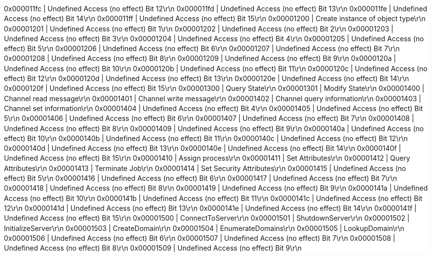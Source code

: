 0x000011fc | Undefined Access (no effect) Bit 12\r\n
0x000011fd | Undefined Access (no effect) Bit 13\r\n
0x000011fe | Undefined Access (no effect) Bit 14\r\n
0x000011ff | Undefined Access (no effect) Bit 15\r\n
0x00001200 | Create instance of object type\r\n
0x00001201 | Undefined Access (no effect) Bit 1\r\n
0x00001202 | Undefined Access (no effect) Bit 2\r\n
0x00001203 | Undefined Access (no effect) Bit 3\r\n
0x00001204 | Undefined Access (no effect) Bit 4\r\n
0x00001205 | Undefined Access (no effect) Bit 5\r\n
0x00001206 | Undefined Access (no effect) Bit 6\r\n
0x00001207 | Undefined Access (no effect) Bit 7\r\n
0x00001208 | Undefined Access (no effect) Bit 8\r\n
0x00001209 | Undefined Access (no effect) Bit 9\r\n
0x0000120a | Undefined Access (no effect) Bit 10\r\n
0x0000120b | Undefined Access (no effect) Bit 11\r\n
0x0000120c | Undefined Access (no effect) Bit 12\r\n
0x0000120d | Undefined Access (no effect) Bit 13\r\n
0x0000120e | Undefined Access (no effect) Bit 14\r\n
0x0000120f | Undefined Access (no effect) Bit 15\r\n
0x00001300 | Query State\r\n
0x00001301 | Modify State\r\n
0x00001400 | Channel read message\r\n
0x00001401 | Channel write message\r\n
0x00001402 | Channel query information\r\n
0x00001403 | Channel set information\r\n
0x00001404 | Undefined Access (no effect) Bit 4\r\n
0x00001405 | Undefined Access (no effect) Bit 5\r\n
0x00001406 | Undefined Access (no effect) Bit 6\r\n
0x00001407 | Undefined Access (no effect) Bit 7\r\n
0x00001408 | Undefined Access (no effect) Bit 8\r\n
0x00001409 | Undefined Access (no effect) Bit 9\r\n
0x0000140a | Undefined Access (no effect) Bit 10\r\n
0x0000140b | Undefined Access (no effect) Bit 11\r\n
0x0000140c | Undefined Access (no effect) Bit 12\r\n
0x0000140d | Undefined Access (no effect) Bit 13\r\n
0x0000140e | Undefined Access (no effect) Bit 14\r\n
0x0000140f | Undefined Access (no effect) Bit 15\r\n
0x00001410 | Assign process\r\n
0x00001411 | Set Attributes\r\n
0x00001412 | Query Attributes\r\n
0x00001413 | Terminate Job\r\n
0x00001414 | Set Security Attributes\r\n
0x00001415 | Undefined Access (no effect) Bit 5\r\n
0x00001416 | Undefined Access (no effect) Bit 6\r\n
0x00001417 | Undefined Access (no effect) Bit 7\r\n
0x00001418 | Undefined Access (no effect) Bit 8\r\n
0x00001419 | Undefined Access (no effect) Bit 9\r\n
0x0000141a | Undefined Access (no effect) Bit 10\r\n
0x0000141b | Undefined Access (no effect) Bit 11\r\n
0x0000141c | Undefined Access (no effect) Bit 12\r\n
0x0000141d | Undefined Access (no effect) Bit 13\r\n
0x0000141e | Undefined Access (no effect) Bit 14\r\n
0x0000141f | Undefined Access (no effect) Bit 15\r\n
0x00001500 | ConnectToServer\r\n
0x00001501 | ShutdownServer\r\n
0x00001502 | InitializeServer\r\n
0x00001503 | CreateDomain\r\n
0x00001504 | EnumerateDomains\r\n
0x00001505 | LookupDomain\r\n
0x00001506 | Undefined Access (no effect) Bit 6\r\n
0x00001507 | Undefined Access (no effect) Bit 7\r\n
0x00001508 | Undefined Access (no effect) Bit 8\r\n
0x00001509 | Undefined Access (no effect) Bit 9\r\n